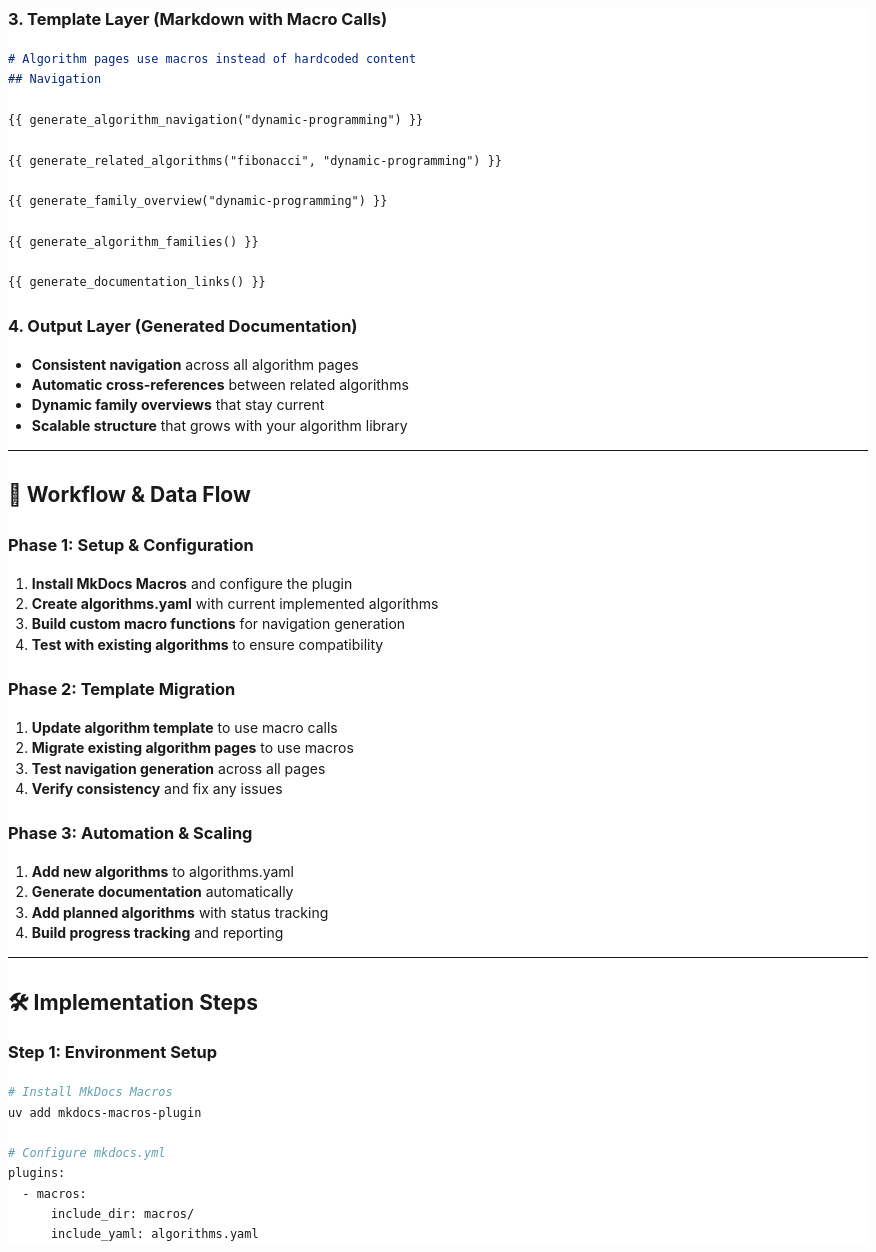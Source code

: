 ### **3. Template Layer (Markdown with Macro Calls)**
```markdown
# Algorithm pages use macros instead of hardcoded content
## Navigation

{{ generate_algorithm_navigation("dynamic-programming") }}

{{ generate_related_algorithms("fibonacci", "dynamic-programming") }}

{{ generate_family_overview("dynamic-programming") }}

{{ generate_algorithm_families() }}

{{ generate_documentation_links() }}
```

### **4. Output Layer (Generated Documentation)**
- **Consistent navigation** across all algorithm pages
- **Automatic cross-references** between related algorithms
- **Dynamic family overviews** that stay current
- **Scalable structure** that grows with your algorithm library

---

## 🔄 **Workflow & Data Flow**

### **Phase 1: Setup & Configuration**
1. **Install MkDocs Macros** and configure the plugin
2. **Create algorithms.yaml** with current implemented algorithms
3. **Build custom macro functions** for navigation generation
4. **Test with existing algorithms** to ensure compatibility

### **Phase 2: Template Migration**
1. **Update algorithm template** to use macro calls
2. **Migrate existing algorithm pages** to use macros
3. **Test navigation generation** across all pages
4. **Verify consistency** and fix any issues

### **Phase 3: Automation & Scaling**
1. **Add new algorithms** to algorithms.yaml
2. **Generate documentation** automatically
3. **Add planned algorithms** with status tracking
4. **Build progress tracking** and reporting

---

## 🛠️ **Implementation Steps**

### **Step 1: Environment Setup**
```bash
# Install MkDocs Macros
uv add mkdocs-macros-plugin

# Configure mkdocs.yml
plugins:
  - macros:
      include_dir: macros/
      include_yaml: algorithms.yaml
```
